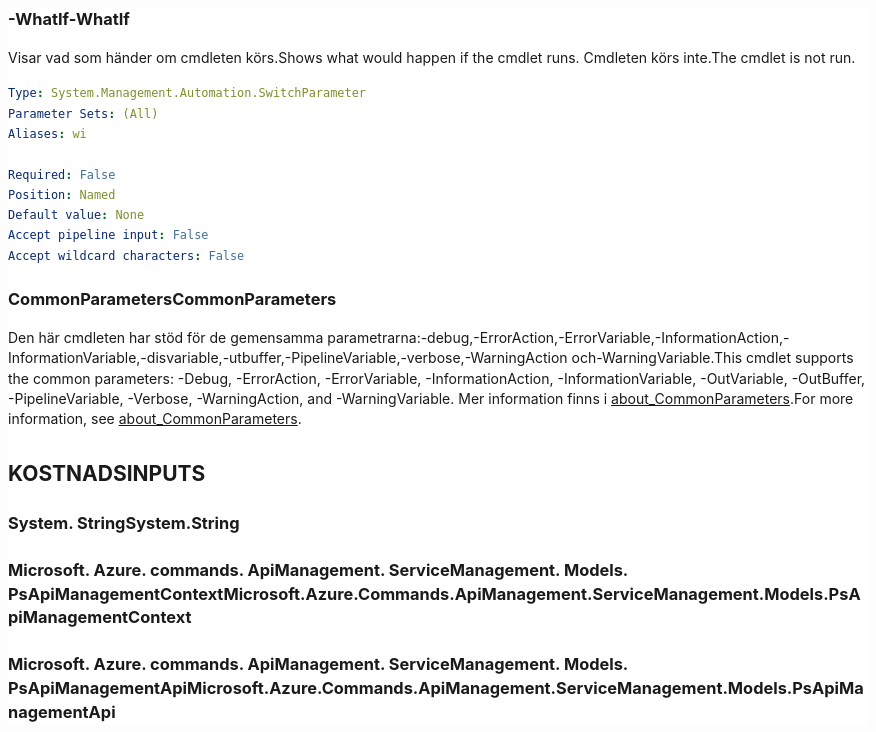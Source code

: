 ### <span data-ttu-id="32af7-185">-WhatIf</span><span class="sxs-lookup"><span data-stu-id="32af7-185">-WhatIf</span></span>
<span data-ttu-id="32af7-186">Visar vad som händer om cmdleten körs.</span><span class="sxs-lookup"><span data-stu-id="32af7-186">Shows what would happen if the cmdlet runs.</span></span>
<span data-ttu-id="32af7-187">Cmdleten körs inte.</span><span class="sxs-lookup"><span data-stu-id="32af7-187">The cmdlet is not run.</span></span>

```yaml
Type: System.Management.Automation.SwitchParameter
Parameter Sets: (All)
Aliases: wi

Required: False
Position: Named
Default value: None
Accept pipeline input: False
Accept wildcard characters: False
```

### <span data-ttu-id="32af7-188">CommonParameters</span><span class="sxs-lookup"><span data-stu-id="32af7-188">CommonParameters</span></span>
<span data-ttu-id="32af7-189">Den här cmdleten har stöd för de gemensamma parametrarna:-debug,-ErrorAction,-ErrorVariable,-InformationAction,-InformationVariable,-disvariable,-utbuffer,-PipelineVariable,-verbose,-WarningAction och-WarningVariable.</span><span class="sxs-lookup"><span data-stu-id="32af7-189">This cmdlet supports the common parameters: -Debug, -ErrorAction, -ErrorVariable, -InformationAction, -InformationVariable, -OutVariable, -OutBuffer, -PipelineVariable, -Verbose, -WarningAction, and -WarningVariable.</span></span> <span data-ttu-id="32af7-190">Mer information finns i [about_CommonParameters](http://go.microsoft.com/fwlink/?LinkID=113216).</span><span class="sxs-lookup"><span data-stu-id="32af7-190">For more information, see [about_CommonParameters](http://go.microsoft.com/fwlink/?LinkID=113216).</span></span>

## <span data-ttu-id="32af7-191">KOSTNADS</span><span class="sxs-lookup"><span data-stu-id="32af7-191">INPUTS</span></span>

### <span data-ttu-id="32af7-192">System. String</span><span class="sxs-lookup"><span data-stu-id="32af7-192">System.String</span></span>

### <span data-ttu-id="32af7-193">Microsoft. Azure. commands. ApiManagement. ServiceManagement. Models. PsApiManagementContext</span><span class="sxs-lookup"><span data-stu-id="32af7-193">Microsoft.Azure.Commands.ApiManagement.ServiceManagement.Models.PsApiManagementContext</span></span>

### <span data-ttu-id="32af7-194">Microsoft. Azure. commands. ApiManagement. ServiceManagement. Models. PsApiManagementApi</span><span class="sxs-lookup"><span data-stu-id="32af7-194">Microsoft.Azure.Commands.ApiManagement.ServiceManagement.Models.PsApiManagementApi</span></span>
